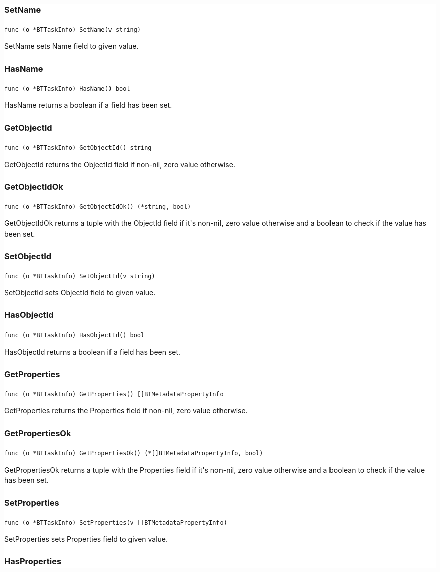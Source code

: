 ### SetName

`func (o *BTTaskInfo) SetName(v string)`

SetName sets Name field to given value.

### HasName

`func (o *BTTaskInfo) HasName() bool`

HasName returns a boolean if a field has been set.

### GetObjectId

`func (o *BTTaskInfo) GetObjectId() string`

GetObjectId returns the ObjectId field if non-nil, zero value otherwise.

### GetObjectIdOk

`func (o *BTTaskInfo) GetObjectIdOk() (*string, bool)`

GetObjectIdOk returns a tuple with the ObjectId field if it's non-nil, zero value otherwise
and a boolean to check if the value has been set.

### SetObjectId

`func (o *BTTaskInfo) SetObjectId(v string)`

SetObjectId sets ObjectId field to given value.

### HasObjectId

`func (o *BTTaskInfo) HasObjectId() bool`

HasObjectId returns a boolean if a field has been set.

### GetProperties

`func (o *BTTaskInfo) GetProperties() []BTMetadataPropertyInfo`

GetProperties returns the Properties field if non-nil, zero value otherwise.

### GetPropertiesOk

`func (o *BTTaskInfo) GetPropertiesOk() (*[]BTMetadataPropertyInfo, bool)`

GetPropertiesOk returns a tuple with the Properties field if it's non-nil, zero value otherwise
and a boolean to check if the value has been set.

### SetProperties

`func (o *BTTaskInfo) SetProperties(v []BTMetadataPropertyInfo)`

SetProperties sets Properties field to given value.

### HasProperties
